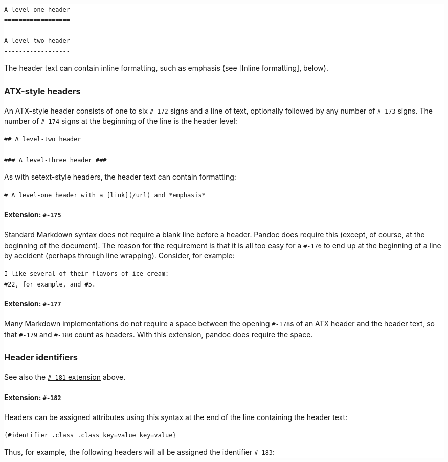     A level-one header
    ==================

    A level-two header
    ------------------

The header text can contain inline formatting, such as emphasis (see
\[Inline formatting\], below).

### ATX-style headers

An ATX-style header consists of one to six `#-172` signs and a line of
text, optionally followed by any number of `#-173` signs. The number of
`#-174` signs at the beginning of the line is the header level:

    ## A level-two header

    ### A level-three header ###

As with setext-style headers, the header text can contain formatting:

    # A level-one header with a [link](/url) and *emphasis*

#### Extension: `#-175`

Standard Markdown syntax does not require a blank line before a header.
Pandoc does require this (except, of course, at the beginning of the
document). The reason for the requirement is that it is all too easy for
a `#-176` to end up at the beginning of a line by accident (perhaps
through line wrapping). Consider, for example:

    I like several of their flavors of ice cream:
    #22, for example, and #5.

#### Extension: `#-177`

Many Markdown implementations do not require a space between the opening
`#-178`s of an ATX header and the header text, so that `#-179` and
`#-180` count as headers. With this extension, pandoc does require the
space.

### Header identifiers

See also the [`#-181` extension](#extension-auto_identifiers) above.

#### Extension: `#-182`

Headers can be assigned attributes using this syntax at the end of the
line containing the header text:

    {#identifier .class .class key=value key=value}

Thus, for example, the following headers will all be assigned the
identifier `#-183`:
